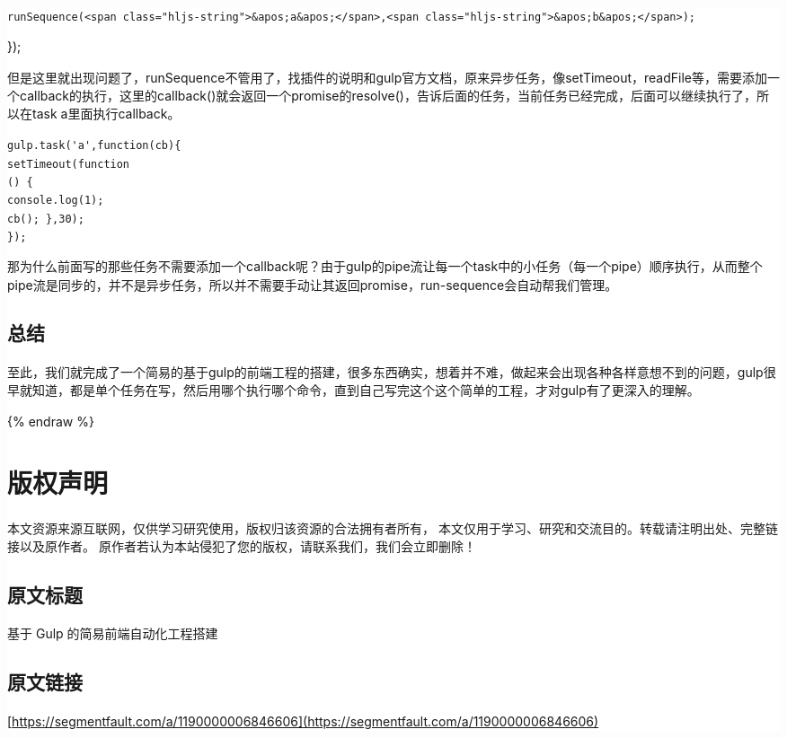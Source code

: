    runSequence(<span class="hljs-string">&apos;a&apos;</span>,<span class="hljs-string">&apos;b&apos;</span>);
});</code></pre><p>&#x4F46;&#x662F;&#x8FD9;&#x91CC;&#x5C31;&#x51FA;&#x73B0;&#x95EE;&#x9898;&#x4E86;&#xFF0C;runSequence&#x4E0D;&#x7BA1;&#x7528;&#x4E86;&#xFF0C;&#x627E;&#x63D2;&#x4EF6;&#x7684;&#x8BF4;&#x660E;&#x548C;gulp&#x5B98;&#x65B9;&#x6587;&#x6863;&#xFF0C;&#x539F;&#x6765;&#x5F02;&#x6B65;&#x4EFB;&#x52A1;&#xFF0C;&#x50CF;setTimeout&#xFF0C;readFile&#x7B49;&#xFF0C;&#x9700;&#x8981;&#x6DFB;&#x52A0;&#x4E00;&#x4E2A;callback&#x7684;&#x6267;&#x884C;&#xFF0C;&#x8FD9;&#x91CC;&#x7684;callback()&#x5C31;&#x4F1A;&#x8FD4;&#x56DE;&#x4E00;&#x4E2A;promise&#x7684;resolve()&#xFF0C;&#x544A;&#x8BC9;&#x540E;&#x9762;&#x7684;&#x4EFB;&#x52A1;&#xFF0C;&#x5F53;&#x524D;&#x4EFB;&#x52A1;&#x5DF2;&#x7ECF;&#x5B8C;&#x6210;&#xFF0C;&#x540E;&#x9762;&#x53EF;&#x4EE5;&#x7EE7;&#x7EED;&#x6267;&#x884C;&#x4E86;&#xFF0C;&#x6240;&#x4EE5;&#x5728;task a&#x91CC;&#x9762;&#x6267;&#x884C;callback&#x3002;</p><div class="widget-codetool" style="display:none"><div class="widget-codetool--inner"><span class="selectCode code-tool" data-toggle="tooltip" data-placement="top" title="" data-original-title="&#x5168;&#x9009;"></span> <span type="button" class="copyCode code-tool" data-toggle="tooltip" data-placement="top" data-clipboard-text="gulp.task(&apos;a&apos;,function(cb){
    setTimeout(function () {
        console.log(1);
        cb();
    },30);
});" title="" data-original-title="&#x590D;&#x5236;"></span> <span type="button" class="saveToNote code-tool" data-toggle="tooltip" data-placement="top" title="" data-original-title="&#x653E;&#x8FDB;&#x7B14;&#x8BB0;"></span></div></div><pre class="javascript hljs"><code class="js">gulp.task(<span class="hljs-string">&apos;a&apos;</span>,<span class="hljs-function"><span class="hljs-keyword">function</span>(<span class="hljs-params">cb</span>)</span>{
    setTimeout(<span class="hljs-function"><span class="hljs-keyword">function</span> (<span class="hljs-params"></span>) </span>{
        <span class="hljs-built_in">console</span>.log(<span class="hljs-number">1</span>);
        cb();
    },<span class="hljs-number">30</span>);
});</code></pre><p>&#x90A3;&#x4E3A;&#x4EC0;&#x4E48;&#x524D;&#x9762;&#x5199;&#x7684;&#x90A3;&#x4E9B;&#x4EFB;&#x52A1;&#x4E0D;&#x9700;&#x8981;&#x6DFB;&#x52A0;&#x4E00;&#x4E2A;callback&#x5462;&#xFF1F;&#x7531;&#x4E8E;gulp&#x7684;pipe&#x6D41;&#x8BA9;&#x6BCF;&#x4E00;&#x4E2A;task&#x4E2D;&#x7684;&#x5C0F;&#x4EFB;&#x52A1;&#xFF08;&#x6BCF;&#x4E00;&#x4E2A;pipe&#xFF09;&#x987A;&#x5E8F;&#x6267;&#x884C;&#xFF0C;&#x4ECE;&#x800C;&#x6574;&#x4E2A;pipe&#x6D41;&#x662F;&#x540C;&#x6B65;&#x7684;&#xFF0C;&#x5E76;&#x4E0D;&#x662F;&#x5F02;&#x6B65;&#x4EFB;&#x52A1;&#xFF0C;&#x6240;&#x4EE5;&#x5E76;&#x4E0D;&#x9700;&#x8981;&#x624B;&#x52A8;&#x8BA9;&#x5176;&#x8FD4;&#x56DE;promise&#xFF0C;run-sequence&#x4F1A;&#x81EA;&#x52A8;&#x5E2E;&#x6211;&#x4EEC;&#x7BA1;&#x7406;&#x3002;</p><h2 id="articleHeader6">&#x603B;&#x7ED3;</h2><p>&#x81F3;&#x6B64;&#xFF0C;&#x6211;&#x4EEC;&#x5C31;&#x5B8C;&#x6210;&#x4E86;&#x4E00;&#x4E2A;&#x7B80;&#x6613;&#x7684;&#x57FA;&#x4E8E;gulp&#x7684;&#x524D;&#x7AEF;&#x5DE5;&#x7A0B;&#x7684;&#x642D;&#x5EFA;&#xFF0C;&#x5F88;&#x591A;&#x4E1C;&#x897F;&#x786E;&#x5B9E;&#xFF0C;&#x60F3;&#x7740;&#x5E76;&#x4E0D;&#x96BE;&#xFF0C;&#x505A;&#x8D77;&#x6765;&#x4F1A;&#x51FA;&#x73B0;&#x5404;&#x79CD;&#x5404;&#x6837;&#x610F;&#x60F3;&#x4E0D;&#x5230;&#x7684;&#x95EE;&#x9898;&#xFF0C;gulp&#x5F88;&#x65E9;&#x5C31;&#x77E5;&#x9053;&#xFF0C;&#x90FD;&#x662F;&#x5355;&#x4E2A;&#x4EFB;&#x52A1;&#x5728;&#x5199;&#xFF0C;&#x7136;&#x540E;&#x7528;&#x54EA;&#x4E2A;&#x6267;&#x884C;&#x54EA;&#x4E2A;&#x547D;&#x4EE4;&#xFF0C;&#x76F4;&#x5230;&#x81EA;&#x5DF1;&#x5199;&#x5B8C;&#x8FD9;&#x4E2A;&#x8FD9;&#x4E2A;&#x7B80;&#x5355;&#x7684;&#x5DE5;&#x7A0B;&#xFF0C;&#x624D;&#x5BF9;gulp&#x6709;&#x4E86;&#x66F4;&#x6DF1;&#x5165;&#x7684;&#x7406;&#x89E3;&#x3002;</p>
{% endraw %}

# 版权声明
本文资源来源互联网，仅供学习研究使用，版权归该资源的合法拥有者所有，
本文仅用于学习、研究和交流目的。转载请注明出处、完整链接以及原作者。
原作者若认为本站侵犯了您的版权，请联系我们，我们会立即删除！

## 原文标题
基于 Gulp 的简易前端自动化工程搭建

## 原文链接
[https://segmentfault.com/a/1190000006846606](https://segmentfault.com/a/1190000006846606)

